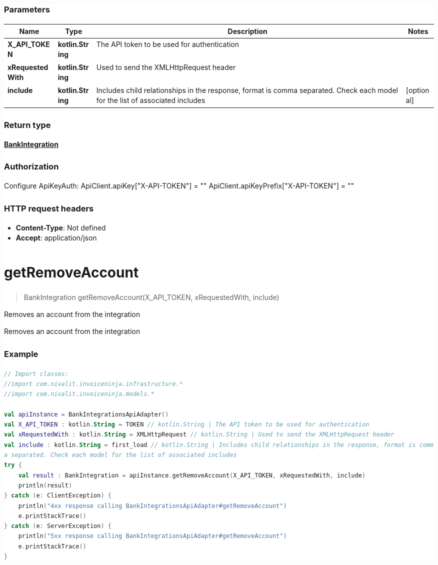 ### Parameters

Name | Type | Description  | Notes
------------- | ------------- | ------------- | -------------
 **X_API_TOKEN** | **kotlin.String**| The API token to be used for authentication |
 **xRequestedWith** | **kotlin.String**| Used to send the XMLHttpRequest header |
 **include** | **kotlin.String**| Includes child relationships in the response, format is comma separated. Check each model for the list of associated includes | [optional]

### Return type

[**BankIntegration**](BankIntegration.md)

### Authorization


Configure ApiKeyAuth:
    ApiClient.apiKey["X-API-TOKEN"] = ""
    ApiClient.apiKeyPrefix["X-API-TOKEN"] = ""

### HTTP request headers

 - **Content-Type**: Not defined
 - **Accept**: application/json

<a name="getRemoveAccount"></a>
# **getRemoveAccount**
> BankIntegration getRemoveAccount(X_API_TOKEN, xRequestedWith, include)

Removes an account from the integration

Removes an account from the integration

### Example
```kotlin
// Import classes:
//import com.nivalit.invoiceninja.infrastructure.*
//import com.nivalit.invoiceninja.models.*

val apiInstance = BankIntegrationsApiAdapter()
val X_API_TOKEN : kotlin.String = TOKEN // kotlin.String | The API token to be used for authentication
val xRequestedWith : kotlin.String = XMLHttpRequest // kotlin.String | Used to send the XMLHttpRequest header
val include : kotlin.String = first_load // kotlin.String | Includes child relationships in the response, format is comma separated. Check each model for the list of associated includes
try {
    val result : BankIntegration = apiInstance.getRemoveAccount(X_API_TOKEN, xRequestedWith, include)
    println(result)
} catch (e: ClientException) {
    println("4xx response calling BankIntegrationsApiAdapter#getRemoveAccount")
    e.printStackTrace()
} catch (e: ServerException) {
    println("5xx response calling BankIntegrationsApiAdapter#getRemoveAccount")
    e.printStackTrace()
}
```
